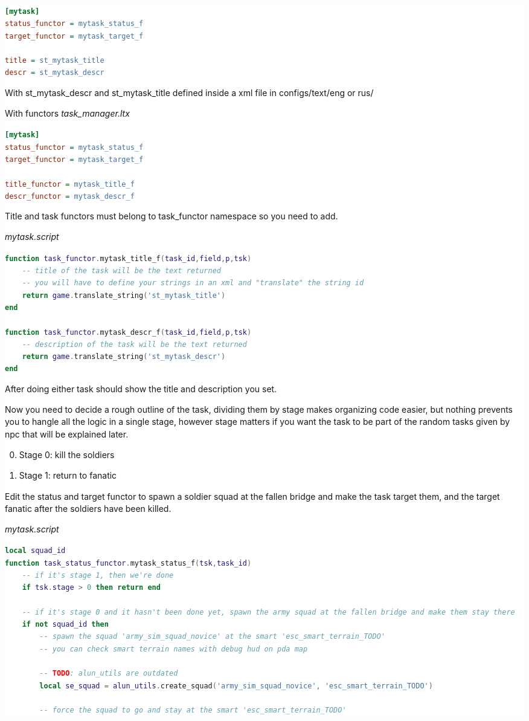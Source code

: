 ```ini
[mytask]
status_functor = mytask_status_f
target_functor = mytask_target_f

title = st_mytask_title
descr = st_mytask_descr
```

With st_mytask_descr and st_mytask_title defined inside a xml file in configs/text/eng or rus/

With functors
*task_manager.ltx*

```ini
[mytask]
status_functor = mytask_status_f
target_functor = mytask_target_f

title_functor = mytask_title_f
descr_functor = mytask_descr_f
```

Title and task functors must belong to task_functor namespace so you need to add.

*mytask.script*
```lua
function task_functor.mytask_title_f(task_id,field,p,tsk)
    -- title of the task will be the text returned
    -- you will have to define your strings in an xml and "translate" the string id 
    return game.translate_string('st_mytask_title')
end

function task_functor.mytask_descr_f(task_id,field,p,tsk)
    -- description of the task will be the text returned
    return game.translate_string('st_mytask_descr')
end
```

After doing either task should show the title and description you set.

Now you need to decide a rough outline of the task, dividing them by stage makes organizing code easier, but nothing prevents you to hangle all the logic in a single stage, however stage matters if you want the task to be part of the random tasks given by npc that will be explained later.

0. Stage 0: kill the soldiers

1. Stage 1: return to fanatic

Edit the status and target functor to spawn a soldier squad at the fallen bridge and make the task target them, and the target fanatic after the soldiers have been killed.

*mytask.script*

```lua
local squad_id
function task_status_functor.mytask_status_f(tsk,task_id)
    -- if it's stage 1, then we're done
	if tsk.stage > 0 then return end

    -- if it's stage 0 and it hasn't been done yet, spawn the army squad at the fallen bridge and make them stay there
    if not squad_id then
        -- spawn the squad 'army_sim_squad_novice' at the smart 'esc_smart_terrain_TODO'
        -- you can check smart terrain names with debug hud on pda map

        -- TODO: alun_utils are outdated
        local se_squad = alun_utils.create_squad('army_sim_squad_novice', 'esc_smart_terrain_TODO')
        
        -- force the squad to go and stay at the smart 'esc_smart_terrain_TODO'
```